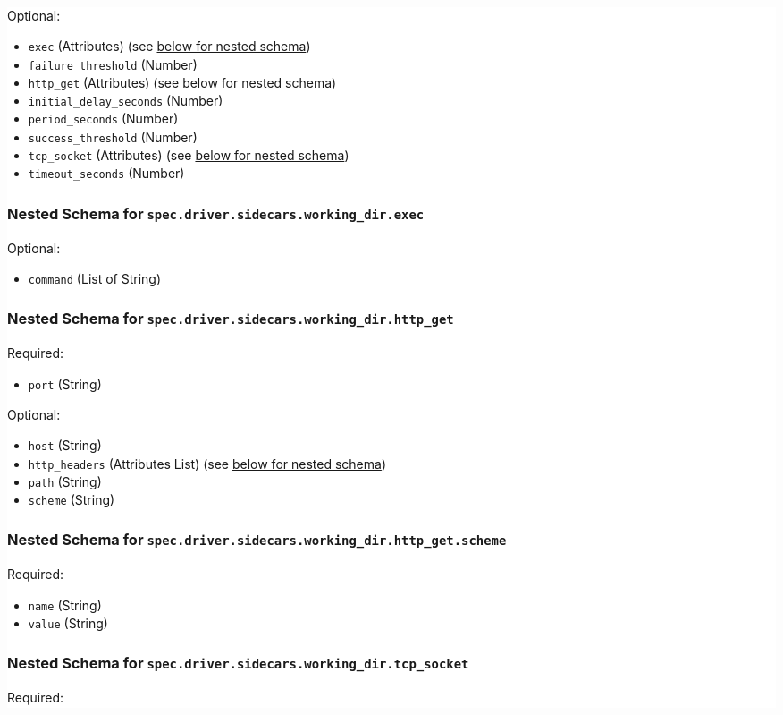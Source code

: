 Optional:

- `exec` (Attributes) (see [below for nested schema](#nestedatt--spec--driver--sidecars--working_dir--exec))
- `failure_threshold` (Number)
- `http_get` (Attributes) (see [below for nested schema](#nestedatt--spec--driver--sidecars--working_dir--http_get))
- `initial_delay_seconds` (Number)
- `period_seconds` (Number)
- `success_threshold` (Number)
- `tcp_socket` (Attributes) (see [below for nested schema](#nestedatt--spec--driver--sidecars--working_dir--tcp_socket))
- `timeout_seconds` (Number)

<a id="nestedatt--spec--driver--sidecars--working_dir--exec"></a>
### Nested Schema for `spec.driver.sidecars.working_dir.exec`

Optional:

- `command` (List of String)


<a id="nestedatt--spec--driver--sidecars--working_dir--http_get"></a>
### Nested Schema for `spec.driver.sidecars.working_dir.http_get`

Required:

- `port` (String)

Optional:

- `host` (String)
- `http_headers` (Attributes List) (see [below for nested schema](#nestedatt--spec--driver--sidecars--working_dir--http_get--http_headers))
- `path` (String)
- `scheme` (String)

<a id="nestedatt--spec--driver--sidecars--working_dir--http_get--http_headers"></a>
### Nested Schema for `spec.driver.sidecars.working_dir.http_get.scheme`

Required:

- `name` (String)
- `value` (String)



<a id="nestedatt--spec--driver--sidecars--working_dir--tcp_socket"></a>
### Nested Schema for `spec.driver.sidecars.working_dir.tcp_socket`

Required:
